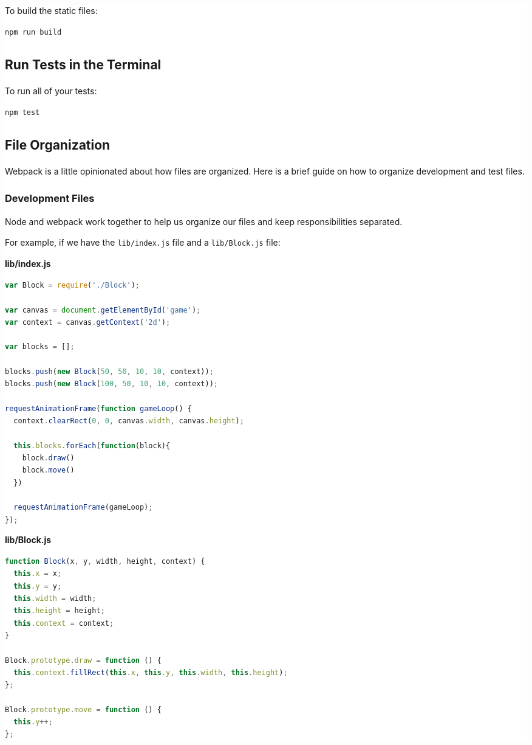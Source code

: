 To build the static files:

```js
npm run build
```

## Run Tests in the Terminal

To run all of your tests:

```js
npm test
```

## File Organization

Webpack is a little opinionated about how files are organized. Here is a brief guide on how to organize development and test files.

### Development Files

Node and webpack work together to help us organize our files and keep responsibilities separated.

For example, if we have the `lib/index.js` file and a `lib/Block.js` file:

**lib/index.js**

```javascript
var Block = require('./Block');

var canvas = document.getElementById('game');
var context = canvas.getContext('2d');

var blocks = [];

blocks.push(new Block(50, 50, 10, 10, context));
blocks.push(new Block(100, 50, 10, 10, context));

requestAnimationFrame(function gameLoop() {
  context.clearRect(0, 0, canvas.width, canvas.height);

  this.blocks.forEach(function(block){
    block.draw()
    block.move()
  })

  requestAnimationFrame(gameLoop);
});
```

**lib/Block.js**

```javascript
function Block(x, y, width, height, context) {
  this.x = x;
  this.y = y;
  this.width = width;
  this.height = height;
  this.context = context;
}

Block.prototype.draw = function () {
  this.context.fillRect(this.x, this.y, this.width, this.height);
};

Block.prototype.move = function () {
  this.y++;
};
```